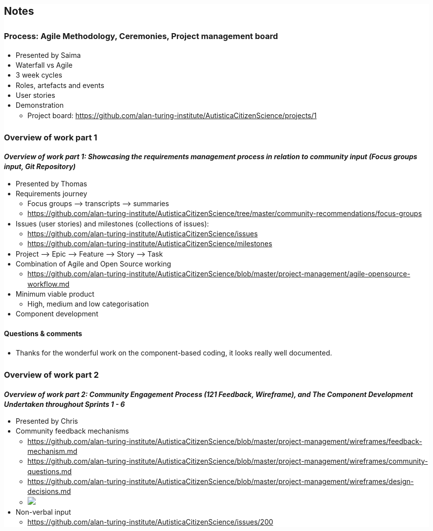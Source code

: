 ## Notes

### Process: Agile Methodology, Ceremonies, Project management board

* Presented by Saima
* Waterfall vs Agile
* 3 week cycles
* Roles, artefacts and events
* User stories
* Demonstration
  * Project board: https://github.com/alan-turing-institute/AutisticaCitizenScience/projects/1

### Overview of work part 1

***Overview of work part 1: Showcasing the requirements management process in relation to community input (Focus groups input, Git Repository)***

* Presented by Thomas
* Requirements journey
  * Focus groups --> transcripts --> summaries
  * https://github.com/alan-turing-institute/AutisticaCitizenScience/tree/master/community-recommendations/focus-groups
* Issues (user stories) and milestones (collections of issues):
  * https://github.com/alan-turing-institute/AutisticaCitizenScience/issues
  * https://github.com/alan-turing-institute/AutisticaCitizenScience/milestones
* Project --> Epic --> Feature --> Story --> Task
* Combination of Agile and Open Source working
  * https://github.com/alan-turing-institute/AutisticaCitizenScience/blob/master/project-management/agile-opensource-workflow.md
* Minimum viable product
  * High, medium and low categorisation
* Component development

#### Questions & comments

* Thanks for the wonderful work on the component-based coding, it looks really well documented. 

###  Overview of work part 2

***Overview of work part 2: Community Engagement Process (121 Feedback, Wireframe), and The Component Development Undertaken throughout Sprints 1 - 6***

* Presented by Chris
* Community feedback mechanisms
  * https://github.com/alan-turing-institute/AutisticaCitizenScience/blob/master/project-management/wireframes/feedback-mechanism.md
  * https://github.com/alan-turing-institute/AutisticaCitizenScience/blob/master/project-management/wireframes/community-questions.md
  * https://github.com/alan-turing-institute/AutisticaCitizenScience/blob/master/project-management/wireframes/design-decisions.md
  * ![](https://raw.githubusercontent.com/alan-turing-institute/AutisticaCitizenScience/master/images/design-decisions/image16.png)
* Non-verbal input
  * https://github.com/alan-turing-institute/AutisticaCitizenScience/issues/200
  